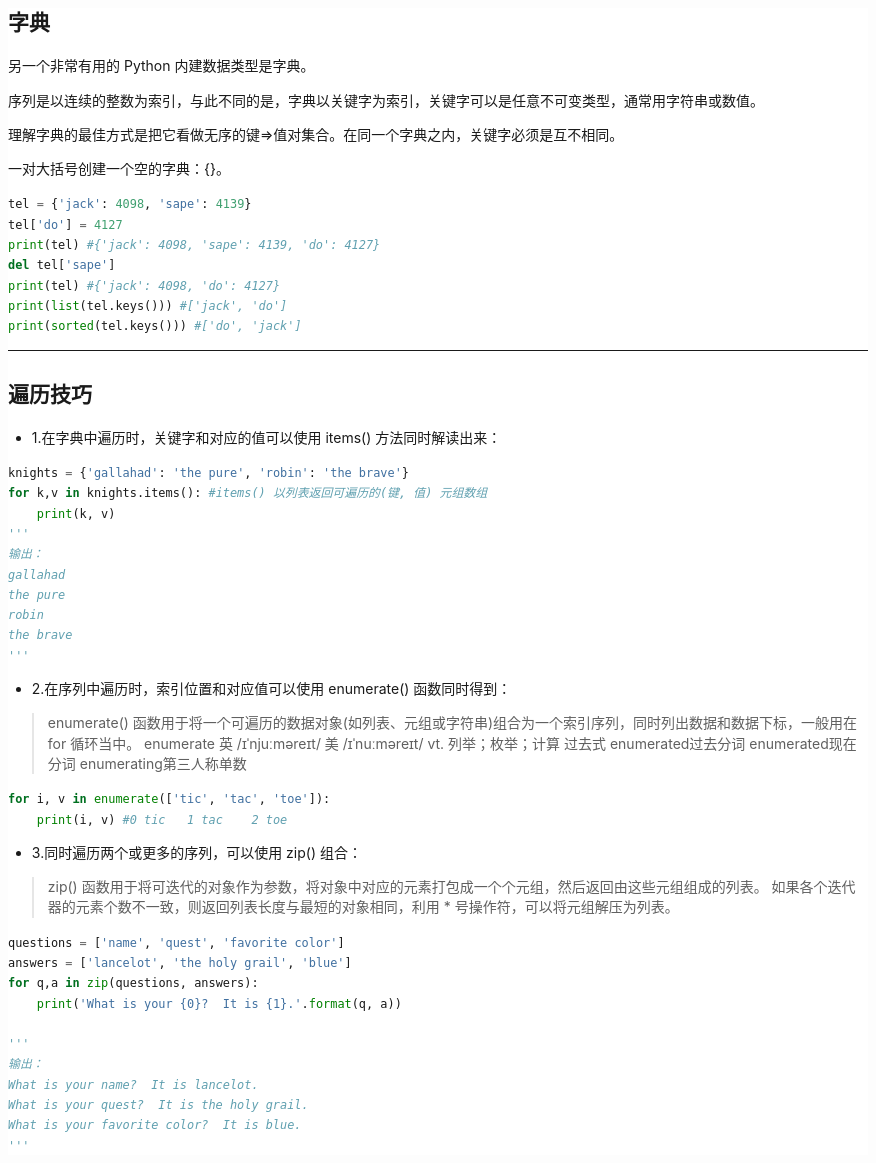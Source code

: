 ## 字典

另一个非常有用的 Python 内建数据类型是字典。

序列是以连续的整数为索引，与此不同的是，字典以关键字为索引，关键字可以是任意不可变类型，通常用字符串或数值。

理解字典的最佳方式是把它看做无序的键=>值对集合。在同一个字典之内，关键字必须是互不相同。

一对大括号创建一个空的字典：{}。

```python
tel = {'jack': 4098, 'sape': 4139}
tel['do'] = 4127
print(tel) #{'jack': 4098, 'sape': 4139, 'do': 4127}
del tel['sape']
print(tel) #{'jack': 4098, 'do': 4127}
print(list(tel.keys())) #['jack', 'do']
print(sorted(tel.keys())) #['do', 'jack']
```

---
## 遍历技巧

* 1.在字典中遍历时，关键字和对应的值可以使用 items() 方法同时解读出来：

```python
knights = {'gallahad': 'the pure', 'robin': 'the brave'}
for k,v in knights.items(): #items() 以列表返回可遍历的(键, 值) 元组数组
    print(k, v) 
'''
输出：
gallahad
the pure
robin
the brave
'''
```

* 2.在序列中遍历时，索引位置和对应值可以使用 enumerate() 函数同时得到：
> enumerate() 函数用于将一个可遍历的数据对象(如列表、元组或字符串)组合为一个索引序列，同时列出数据和数据下标，一般用在 for 循环当中。
> enumerate 英 /ɪˈnjuːməreɪt/  美 /ɪˈnuːməreɪt/ vt. 列举；枚举；计算 过去式 enumerated过去分词 enumerated现在分词 enumerating第三人称单数 
```python
for i, v in enumerate(['tic', 'tac', 'toe']):
    print(i, v) #0 tic   1 tac    2 toe
```

* 3.同时遍历两个或更多的序列，可以使用 zip() 组合：
> zip() 函数用于将可迭代的对象作为参数，将对象中对应的元素打包成一个个元组，然后返回由这些元组组成的列表。
> 如果各个迭代器的元素个数不一致，则返回列表长度与最短的对象相同，利用 * 号操作符，可以将元组解压为列表。

```python
questions = ['name', 'quest', 'favorite color']
answers = ['lancelot', 'the holy grail', 'blue']
for q,a in zip(questions, answers):
    print('What is your {0}?  It is {1}.'.format(q, a))

'''
输出：
What is your name?  It is lancelot.
What is your quest?  It is the holy grail.
What is your favorite color?  It is blue.
'''
```
